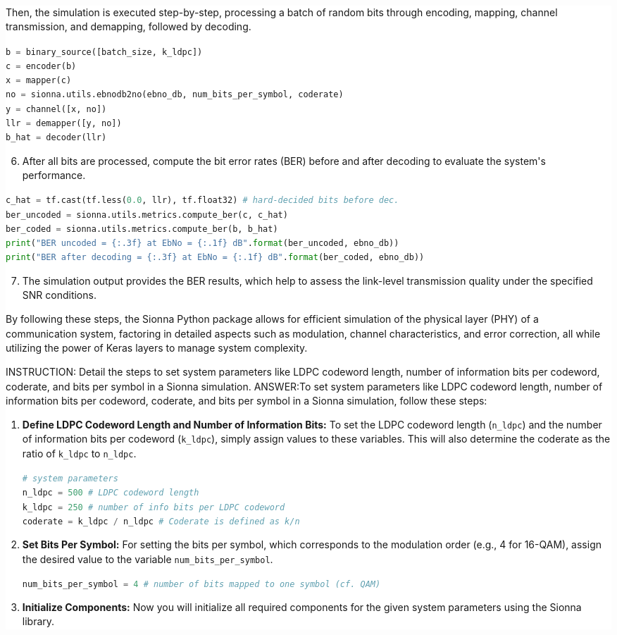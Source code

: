 Then, the simulation is executed step-by-step, processing a batch of random bits through encoding, mapping, channel transmission, and demapping, followed by decoding.

```python
b = binary_source([batch_size, k_ldpc])
c = encoder(b)
x = mapper(c)
no = sionna.utils.ebnodb2no(ebno_db, num_bits_per_symbol, coderate)
y = channel([x, no])
llr = demapper([y, no])
b_hat = decoder(llr)
```

6. After all bits are processed, compute the bit error rates (BER) before and after decoding to evaluate the system's performance.

```python
c_hat = tf.cast(tf.less(0.0, llr), tf.float32) # hard-decided bits before dec.
ber_uncoded = sionna.utils.metrics.compute_ber(c, c_hat)
ber_coded = sionna.utils.metrics.compute_ber(b, b_hat)
print("BER uncoded = {:.3f} at EbNo = {:.1f} dB".format(ber_uncoded, ebno_db))
print("BER after decoding = {:.3f} at EbNo = {:.1f} dB".format(ber_coded, ebno_db))
```

7. The simulation output provides the BER results, which help to assess the link-level transmission quality under the specified SNR conditions.

By following these steps, the Sionna Python package allows for efficient simulation of the physical layer (PHY) of a communication system, factoring in detailed aspects such as modulation, channel characteristics, and error correction, all while utilizing the power of Keras layers to manage system complexity.

INSTRUCTION: Detail the steps to set system parameters like LDPC codeword length, number of information bits per codeword, coderate, and bits per symbol in a Sionna simulation.
ANSWER:To set system parameters like LDPC codeword length, number of information bits per codeword, coderate, and bits per symbol in a Sionna simulation, follow these steps:

1. **Define LDPC Codeword Length and Number of Information Bits:**
   To set the LDPC codeword length (`n_ldpc`) and the number of information bits per codeword (`k_ldpc`), simply assign values to these variables. This will also determine the coderate as the ratio of `k_ldpc` to `n_ldpc`.

   ```python
   # system parameters
   n_ldpc = 500 # LDPC codeword length
   k_ldpc = 250 # number of info bits per LDPC codeword
   coderate = k_ldpc / n_ldpc # Coderate is defined as k/n
   ```

2. **Set Bits Per Symbol:**
   For setting the bits per symbol, which corresponds to the modulation order (e.g., 4 for 16-QAM), assign the desired value to the variable `num_bits_per_symbol`.

   ```python
   num_bits_per_symbol = 4 # number of bits mapped to one symbol (cf. QAM)
   ```

3. **Initialize Components:**
   Now you will initialize all required components for the given system parameters using the Sionna library.
